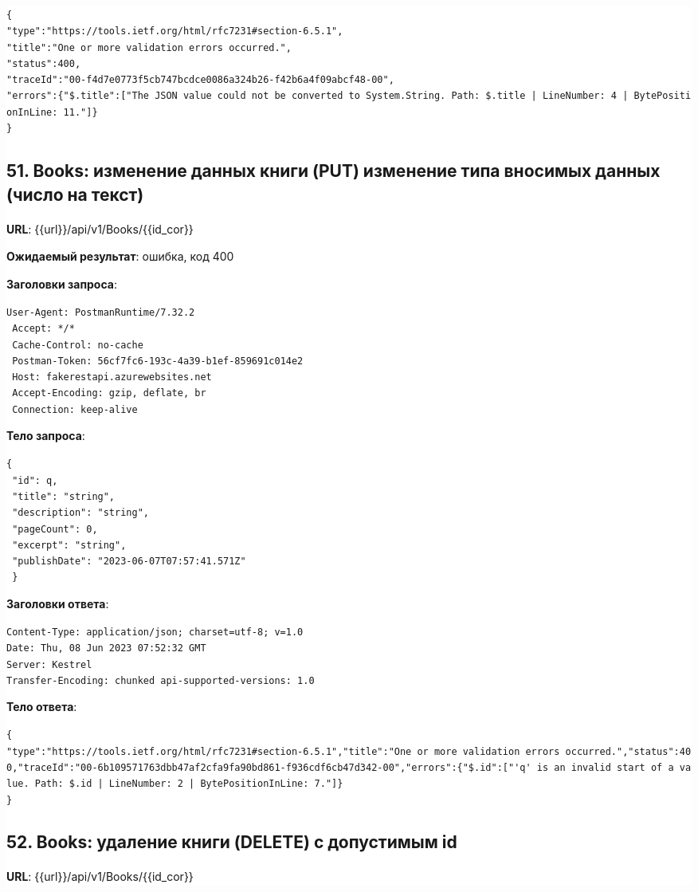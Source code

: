 ```
{
"type":"https://tools.ietf.org/html/rfc7231#section-6.5.1",
"title":"One or more validation errors occurred.",
"status":400,
"traceId":"00-f4d7e0773f5cb747bcdce0086a324b26-f42b6a4f09abcf48-00",
"errors":{"$.title":["The JSON value could not be converted to System.String. Path: $.title | LineNumber: 4 | BytePositionInLine: 11."]}
}
```

## 51. Books: изменение данных книги (PUT​) изменение типа вносимых данных (число на текст)
**URL**: {{url}}/api/v1/Books/{{id_cor}}

**Ожидаемый результат**: ошибка, код 400

**Заголовки запроса**: 
```
User-Agent: PostmanRuntime/7.32.2
 Accept: */* 
 Cache-Control: no-cache 
 Postman-Token: 56cf7fc6-193c-4a39-b1ef-859691c014e2 
 Host: fakerestapi.azurewebsites.net 
 Accept-Encoding: gzip, deflate, br 
 Connection: keep-alive
 ```
**Тело запроса**: 
```
{
 "id": q, 
 "title": "string", 
 "description": "string", 
 "pageCount": 0, 
 "excerpt": "string", 
 "publishDate": "2023-06-07T07:57:41.571Z" 
 }
 ```
**Заголовки ответа**: 
```
Content-Type: application/json; charset=utf-8; v=1.0 
Date: Thu, 08 Jun 2023 07:52:32 GMT 
Server: Kestrel 
Transfer-Encoding: chunked api-supported-versions: 1.0
```

**Тело ответа**: 
```
{
"type":"https://tools.ietf.org/html/rfc7231#section-6.5.1","title":"One or more validation errors occurred.","status":400,"traceId":"00-6b109571763dbb47af2cfa9fa90bd861-f936cdf6cb47d342-00","errors":{"$.id":["'q' is an invalid start of a value. Path: $.id | LineNumber: 2 | BytePositionInLine: 7."]}
}
```
## 52. Books: удаление книги (DELETE​) с допустимым id
**URL**:  {{url}}/api/v1/Books/{{id_cor}}
